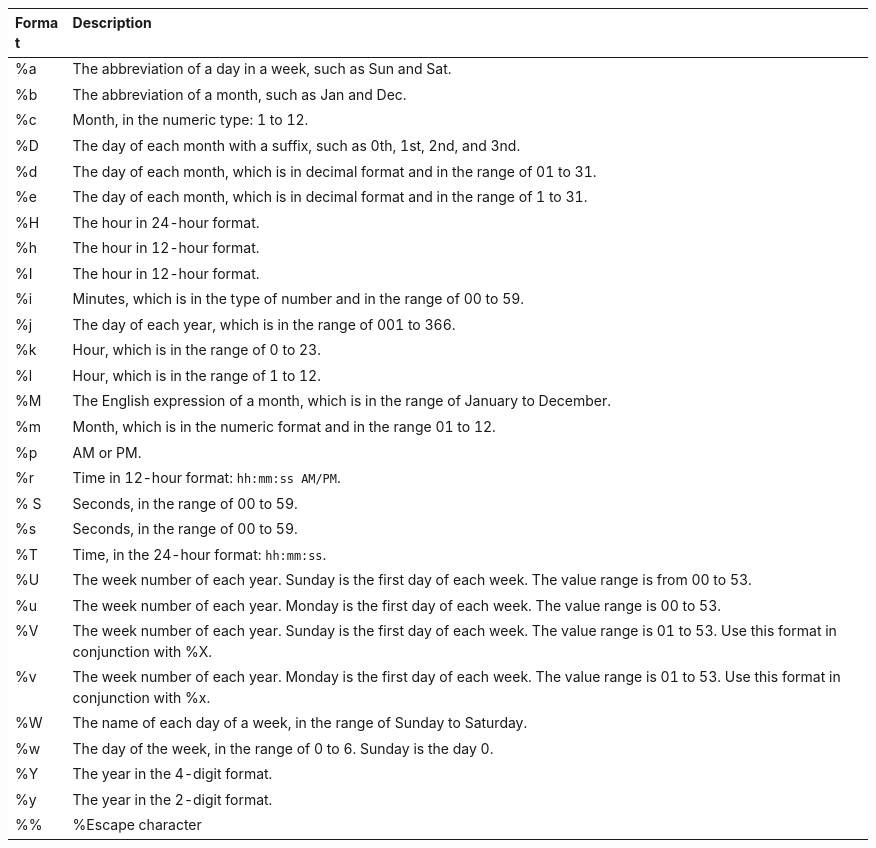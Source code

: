 |Format|Description|
|:-----|:----------|
|%a|The abbreviation of a day in a week, such as Sun and Sat.|
|%b|The abbreviation of a month, such as Jan and Dec.|
|%c|Month, in the numeric type: 1 to 12.|
|%D|The day of each month with a suffix, such as 0th, 1st, 2nd, and 3nd.|
|%d|The day of each month, which is in decimal format and in the range of 01 to 31.|
|%e|The day of each month, which is in decimal format and in the range of 1 to 31.|
|%H|The hour in 24-hour format.|
|%h|The hour in 12-hour format.|
|%I|The hour in 12-hour format.|
|%i|Minutes, which is in the type of number and in the range of 00 to 59.|
|%j|The day of each year, which is in the range of 001 to 366.|
|%k|Hour, which is in the range of 0 to 23.|
|%l|Hour, which is in the range of 1 to 12.|
|%M|The English expression of a month, which is in the range of January to December.|
|%m|Month, which is in the numeric format and in the range 01 to 12.|
|%p|AM or PM.|
|%r|Time in 12-hour format: `hh:mm:ss AM/PM`.|
|% S|Seconds, in the range of 00 to 59.|
|%s|Seconds, in the range of 00 to 59.|
|%T|Time, in the 24-hour format: `hh:mm:ss`.|
|%U|The week number of each year. Sunday is the first day of each week. The value range is from 00 to 53.|
|%u|The week number of each year. Monday is the first day of each week. The value range is 00 to 53.|
|%V|The week number of each year. Sunday is the first day of each week. The value range is 01 to 53. Use this format in conjunction with %X.|
|%v|The week number of each year. Monday is the first day of each week. The value range is 01 to 53. Use this format in conjunction with %x.|
|%W|The name of each day of a week, in the range of Sunday to Saturday.|
|%w|The day of the week, in the range of 0 to 6. Sunday is the day 0.|
|%Y|The year in the 4-digit format.|
|%y|The year in the 2-digit format.|
|%%|%Escape character|
